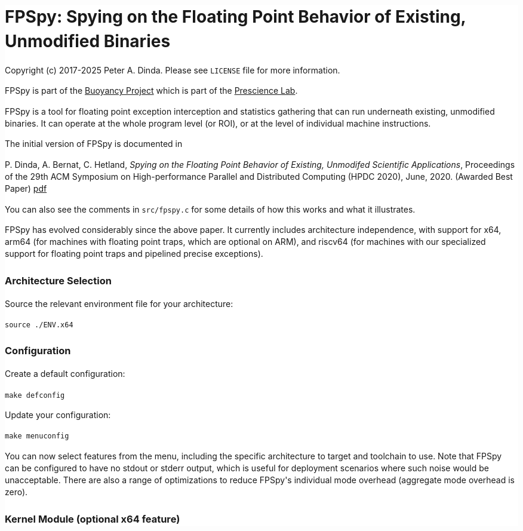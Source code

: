 # FPSpy: Spying on the Floating Point Behavior of Existing, Unmodified Binaries


Copyright (c) 2017-2025 Peter A. Dinda.
Please see `LICENSE` file for more information.

FPSpy is part of the [Buoyancy Project](https://buoyancy-project.org) which is part of the [Prescience Lab](http://presciencelab.org).

FPSpy is a tool for floating point exception interception and
statistics gathering that can run underneath existing, unmodified
binaries.   It can operate at the whole program level (or ROI), or at the level of individual machine instructions.

The initial version of FPSpy is documented in

P. Dinda, A. Bernat, C. Hetland, *Spying on the Floating Point Behavior
of Existing, Unmodifed Scientific Applications*, Proceedings of the
29th ACM Symposium on High-performance Parallel and Distributed
Computing (HPDC 2020), June, 2020. (Awarded Best Paper)  [pdf](http://pdinda.org/Papers/hpdc20.pdf)

You can also see the comments in `src/fpspy.c` for some details of how
this works and what it illustrates.

FPSpy has evolved considerably since the above paper.  It currently includes architecture independence, with support for
x64, arm64 (for machines with floating point traps, which are
optional on ARM), and riscv64 (for machines with our specialized
support for floating point traps and pipelined precise exceptions).

### Architecture Selection

Source the relevant environment file for your architecture:
```
source ./ENV.x64
```

### Configuration

Create a default configuration:
```
make defconfig
```
Update your configuration:
```
make menuconfig
```
You can now select features from the menu, including the specific architecture to target and toolchain to use.  Note that FPSpy can be configured to have no stdout or stderr output, which is useful for deployment scenarios where such noise would be unacceptable.   There are also a range of optimizations to reduce FPSpy's individual mode overhead (aggregate mode overhead is zero).

### Kernel Module (optional x64 feature)
